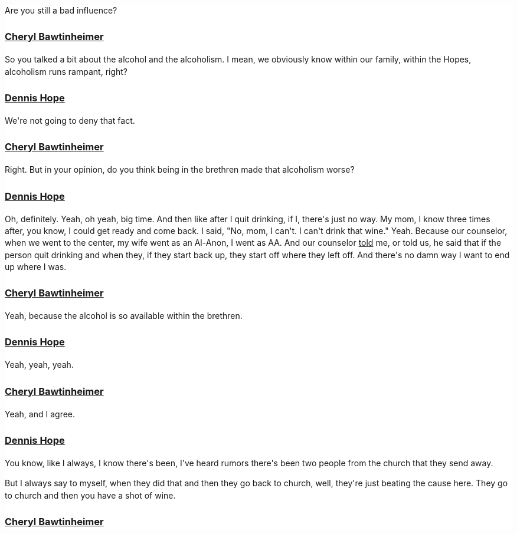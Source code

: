 Are you still a bad influence?

### [**Cheryl Bawtinheimer**](https://www.youtube.com/watch?v=9bFlGk247ec&t=511s)

So you talked a bit about the alcohol and the alcoholism. I mean, we obviously know within our family, within the Hopes, alcoholism runs rampant, right?

### [**Dennis Hope**](https://www.youtube.com/watch?v=9bFlGk247ec&t=523s)

We're not going to deny that fact.

### [**Cheryl Bawtinheimer**](https://www.youtube.com/watch?v=9bFlGk247ec&t=525s)

Right. But in your opinion, do you think being in the brethren made that alcoholism worse?

### [**Dennis Hope**](https://www.youtube.com/watch?v=9bFlGk247ec&t=536s)

Oh, definitely. Yeah, oh yeah, big time. And then like after I quit drinking, if I, there's just no way. My mom, I know three times after, you know, I could get ready and come back. I said, "No, mom, I can't. I can't drink that wine." Yeah. Because our counselor, when we went to the center, my wife went as an Al-Anon, I went as AA. And our counselor [told](https://www.youtube.com/watch?v=9bFlGk247ec&t=566s) me, or told us, he said that if the person quit drinking and when they, if they start back up, they start off where they left off. And there's no damn way I want to end up where I was.

### [**Cheryl Bawtinheimer**](https://www.youtube.com/watch?v=9bFlGk247ec&t=580s)

Yeah, because the alcohol is so available within the brethren.

### [**Dennis Hope**](https://www.youtube.com/watch?v=9bFlGk247ec&t=584s)

Yeah, yeah, yeah.

### [**Cheryl Bawtinheimer**](https://www.youtube.com/watch?v=9bFlGk247ec&t=585s)

Yeah, and I agree.

### [**Dennis Hope**](https://www.youtube.com/watch?v=9bFlGk247ec&t=587s)

You know, like I always, I know there's been, I've heard rumors there's been two people from the church that they send away.

But I always say to myself, when they did that and then they go back to church, well, they're just beating the cause here. They go to church and then you have a shot of wine.

### [**Cheryl Bawtinheimer**](https://www.youtube.com/watch?v=9bFlGk247ec&t=614s)
